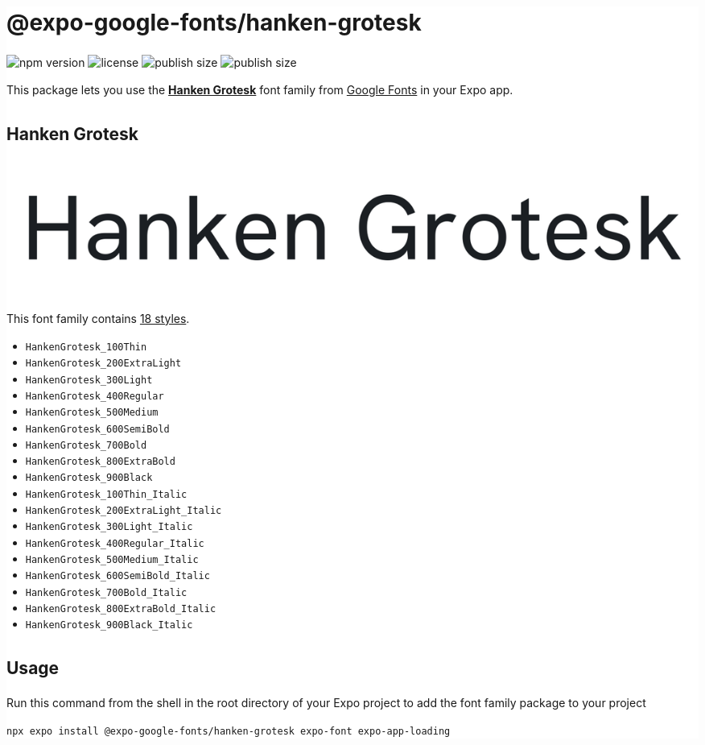 # @expo-google-fonts/hanken-grotesk

![npm version](https://flat.badgen.net/npm/v/@expo-google-fonts/hanken-grotesk)
![license](https://flat.badgen.net/github/license/expo/google-fonts)
![publish size](https://flat.badgen.net/packagephobia/install/@expo-google-fonts/hanken-grotesk)
![publish size](https://flat.badgen.net/packagephobia/publish/@expo-google-fonts/hanken-grotesk)

This package lets you use the [**Hanken Grotesk**](https://fonts.google.com/specimen/Hanken+Grotesk) font family from [Google Fonts](https://fonts.google.com/) in your Expo app.

## Hanken Grotesk

![Hanken Grotesk](./font-family.png)

This font family contains [18 styles](#-gallery).

- `HankenGrotesk_100Thin`
- `HankenGrotesk_200ExtraLight`
- `HankenGrotesk_300Light`
- `HankenGrotesk_400Regular`
- `HankenGrotesk_500Medium`
- `HankenGrotesk_600SemiBold`
- `HankenGrotesk_700Bold`
- `HankenGrotesk_800ExtraBold`
- `HankenGrotesk_900Black`
- `HankenGrotesk_100Thin_Italic`
- `HankenGrotesk_200ExtraLight_Italic`
- `HankenGrotesk_300Light_Italic`
- `HankenGrotesk_400Regular_Italic`
- `HankenGrotesk_500Medium_Italic`
- `HankenGrotesk_600SemiBold_Italic`
- `HankenGrotesk_700Bold_Italic`
- `HankenGrotesk_800ExtraBold_Italic`
- `HankenGrotesk_900Black_Italic`

## Usage

Run this command from the shell in the root directory of your Expo project to add the font family package to your project
```sh
npx expo install @expo-google-fonts/hanken-grotesk expo-font expo-app-loading
```
